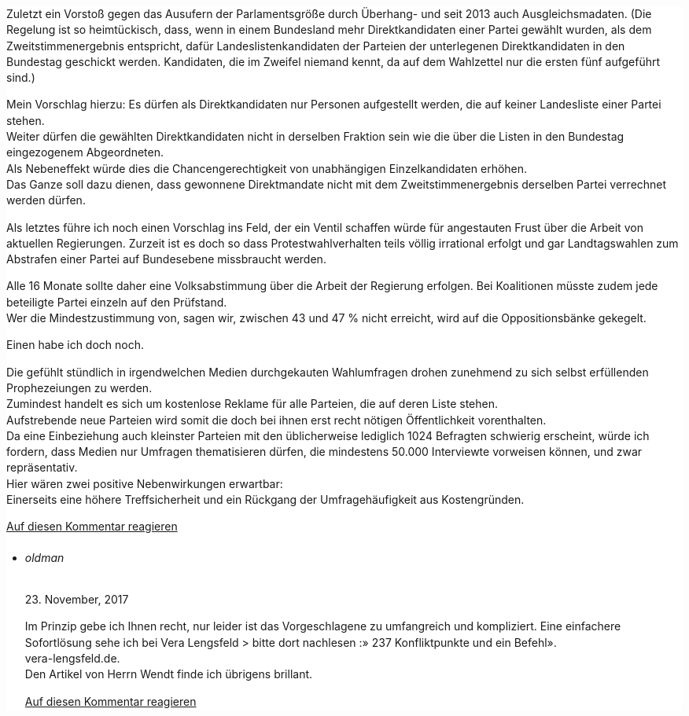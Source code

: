 Zuletzt ein Vorstoß gegen das Ausufern der Parlamentsgröße durch Überhang- und seit 2013 auch Ausgleichsmadaten. (Die Regelung ist so heimtückisch, dass, wenn in einem Bundesland mehr Direktkandidaten einer Partei gewählt wurden, als dem Zweitstimmenergebnis entspricht, dafür Landeslistenkandidaten der Parteien der unterlegenen Direktkandidaten in den Bundestag geschickt werden. Kandidaten, die im Zweifel niemand kennt, da auf dem Wahlzettel nur die ersten fünf aufgeführt sind.)

Mein Vorschlag hierzu: Es dürfen als Direktkandidaten nur Personen aufgestellt werden, die auf keiner Landesliste einer Partei stehen.<br>
Weiter dürfen die gewählten Direktkandidaten nicht in derselben Fraktion sein wie die über die Listen in den Bundestag eingezogenem Abgeordneten.<br>
Als Nebeneffekt würde dies die Chancengerechtigkeit von unabhängigen Einzelkandidaten erhöhen.<br>
Das Ganze soll dazu dienen, dass gewonnene Direktmandate nicht mit dem Zweitstimmenergebnis derselben Partei verrechnet werden dürfen.

Als letztes führe ich noch einen Vorschlag ins Feld, der ein Ventil schaffen würde für angestauten Frust über die Arbeit von aktuellen Regierungen. Zurzeit ist es doch so dass Protestwahlverhalten teils völlig irrational erfolgt und gar Landtagswahlen zum Abstrafen einer Partei auf Bundesebene missbraucht werden. 

Alle 16 Monate sollte daher eine Volksabstimmung über die Arbeit der Regierung erfolgen. Bei Koalitionen müsste zudem jede beteiligte Partei einzeln auf den Prüfstand.<br>
Wer die Mindestzustimmung von, sagen wir, zwischen 43 und 47 % nicht erreicht, wird auf die Oppositionsbänke gekegelt. 

Einen habe ich doch noch. 

Die gefühlt stündlich in irgendwelchen Medien durchgekauten Wahlumfragen drohen zunehmend zu sich selbst erfüllenden Prophezeiungen zu werden.<br>
Zumindest handelt es sich um kostenlose Reklame für alle Parteien, die auf deren Liste stehen.<br>
Aufstrebende neue Parteien wird somit die doch bei ihnen erst recht nötigen Öffentlichkeit vorenthalten.<br>
Da eine Einbeziehung auch kleinster Parteien mit den üblicherweise lediglich 1024 Befragten schwierig erscheint, würde ich fordern, dass Medien nur Umfragen thematisieren dürfen, die mindestens 50.000 Interviewte vorweisen können, und zwar repräsentativ.<br>
Hier wären zwei positive Nebenwirkungen erwartbar:<br>
Einerseits eine höhere Treffsicherheit und ein Rückgang der Umfragehäufigkeit aus Kostengründen.

<a rel="nofollow" class="comment-reply-link" href="#comment-311" data-commentid="311" data-postid="5420" data-belowelement="comment-311" data-respondelement="respond" data-replyto="Antworte auf Werner Marquardt" aria-label="Antworte auf Werner Marquardt">Auf diesen Kommentar reagieren</a> 


<ul class="children">
<li class="comment odd alt depth-2 clearfix" id="li-comment-315">
<h6 class="author">oldman</h6> <span class="date">23. November, 2017</span>



Im Prinzip gebe ich Ihnen recht, nur leider ist das Vorgeschlagene zu umfangreich und kompliziert. Eine einfachere Sofortlösung sehe ich bei Vera Lengsfeld &gt; bitte dort nachlesen :» 237 Konfliktpunkte und ein Befehl».<br>
vera-lengsfeld.de.<br>
Den Artikel von Herrn Wendt finde ich übrigens brillant.

<a rel="nofollow" class="comment-reply-link" href="#comment-315" data-commentid="315" data-postid="5420" data-belowelement="comment-315" data-respondelement="respond" data-replyto="Antworte auf oldman" aria-label="Antworte auf oldman">Auf diesen Kommentar reagieren</a> 
